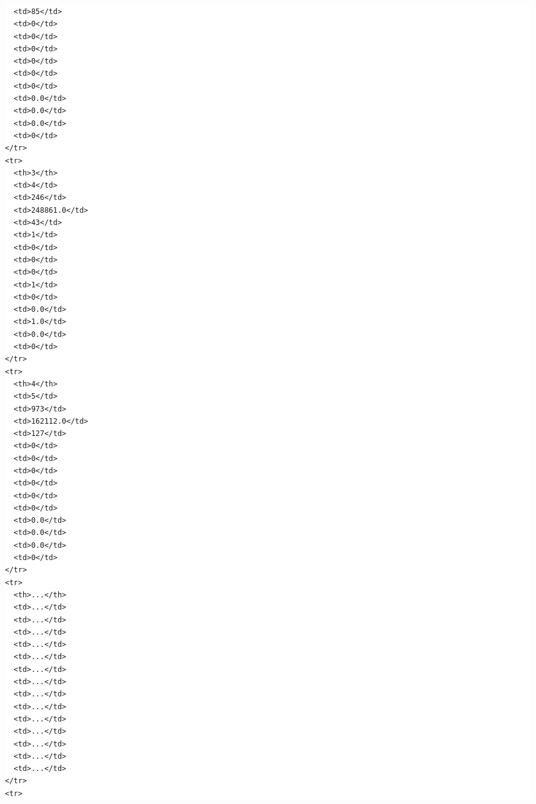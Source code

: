       <td>85</td>
      <td>0</td>
      <td>0</td>
      <td>0</td>
      <td>0</td>
      <td>0</td>
      <td>0</td>
      <td>0.0</td>
      <td>0.0</td>
      <td>0.0</td>
      <td>0</td>
    </tr>
    <tr>
      <th>3</th>
      <td>4</td>
      <td>246</td>
      <td>248861.0</td>
      <td>43</td>
      <td>1</td>
      <td>0</td>
      <td>0</td>
      <td>0</td>
      <td>1</td>
      <td>0</td>
      <td>0.0</td>
      <td>1.0</td>
      <td>0.0</td>
      <td>0</td>
    </tr>
    <tr>
      <th>4</th>
      <td>5</td>
      <td>973</td>
      <td>162112.0</td>
      <td>127</td>
      <td>0</td>
      <td>0</td>
      <td>0</td>
      <td>0</td>
      <td>0</td>
      <td>0</td>
      <td>0.0</td>
      <td>0.0</td>
      <td>0.0</td>
      <td>0</td>
    </tr>
    <tr>
      <th>...</th>
      <td>...</td>
      <td>...</td>
      <td>...</td>
      <td>...</td>
      <td>...</td>
      <td>...</td>
      <td>...</td>
      <td>...</td>
      <td>...</td>
      <td>...</td>
      <td>...</td>
      <td>...</td>
      <td>...</td>
      <td>...</td>
    </tr>
    <tr>